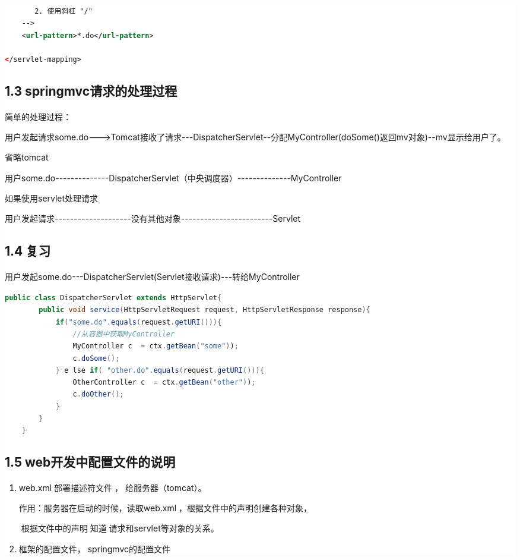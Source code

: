 ```xml
       2. 使用斜杠 "/"
    -->
    <url-pattern>*.do</url-pattern>

</servlet-mapping>
```



## 1.3 springmvc请求的处理过程

简单的处理过程：

用户发起请求some.do--->Tomcat接收了请求---DispatcherServlet--分配MyController(doSome()返回mv对象)--mv显示给用户了。 



省略tomcat

用户some.do--------------DispatcherServlet（中央调度器）--------------MyController



如果使用servlet处理请求

用户发起请求--------------------没有其他对象------------------------Servlet



## 1.4  复习

用户发起some.do---DispatcherServlet(Servlet接收请求)---转给MyController

```java
public class DispatcherServlet extends HttpServlet{
        public void service(HttpServletRequest request, HttpServletResponse response){
            if("some.do".equals(request.getURI())){
                //从容器中获取MyController
                MyController c  = ctx.getBean("some"));
                c.doSome();
            } e lse if( "other.do".equals(request.getURI())){
                OtherController c  = ctx.getBean("other"));
                c.doOther();
            }
        }
    }
```

## 1.5 web开发中配置文件的说明

1. web.xml  部署描述符文件 ， 给服务器（tomcat）。 

   作用：服务器在启动的时候，读取web.xml ，根据文件中的声明创建各种对象， 

   ​           根据文件中的声明 知道 请求和servlet等对象的关系。

2. 框架的配置文件， springmvc的配置文件
